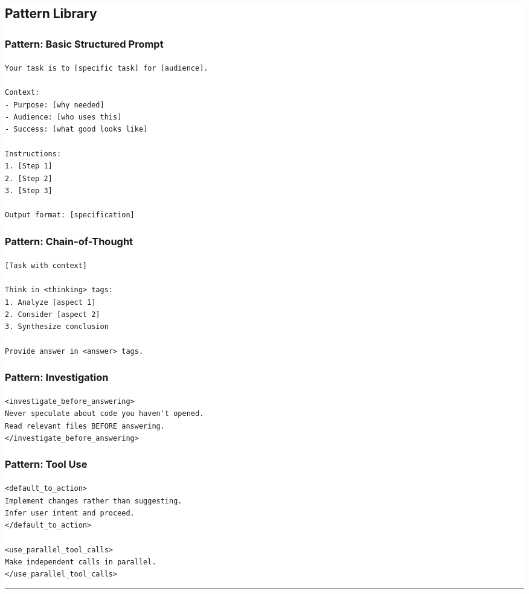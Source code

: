 
## Pattern Library

### Pattern: Basic Structured Prompt
```text
Your task is to [specific task] for [audience].

Context:
- Purpose: [why needed]
- Audience: [who uses this]
- Success: [what good looks like]

Instructions:
1. [Step 1]
2. [Step 2]
3. [Step 3]

Output format: [specification]
```

### Pattern: Chain-of-Thought
```text
[Task with context]

Think in <thinking> tags:
1. Analyze [aspect 1]
2. Consider [aspect 2]
3. Synthesize conclusion

Provide answer in <answer> tags.
```

### Pattern: Investigation
```text
<investigate_before_answering>
Never speculate about code you haven't opened.
Read relevant files BEFORE answering.
</investigate_before_answering>
```

### Pattern: Tool Use
```text
<default_to_action>
Implement changes rather than suggesting.
Infer user intent and proceed.
</default_to_action>

<use_parallel_tool_calls>
Make independent calls in parallel.
</use_parallel_tool_calls>
```

---